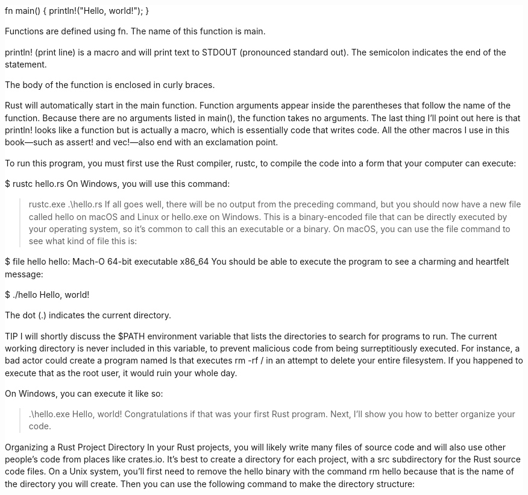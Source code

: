 fn main() { 
    println!("Hello, world!"); 
} 

Functions are defined using fn. The name of this function is main.


println! (print line) is a macro and will print text to STDOUT (pronounced standard out). The semicolon indicates the end of the statement.


The body of the function is enclosed in curly braces.

Rust will automatically start in the main function. Function arguments appear inside the parentheses that follow the name of the function. Because there are no arguments listed in main(), the function takes no arguments. The last thing I’ll point out here is that println! looks like a function but is actually a macro, which is essentially code that writes code. All the other macros I use in this book—such as assert! and vec!—also end with an exclamation point.

To run this program, you must first use the Rust compiler, rustc, to compile the code into a form that your computer can execute:

$ rustc hello.rs
On Windows, you will use this command:

> rustc.exe .\hello.rs
If all goes well, there will be no output from the preceding command, but you should now have a new file called hello on macOS and Linux or hello.exe on Windows. This is a binary-encoded file that can be directly executed by your operating system, so it’s common to call this an executable or a binary. On macOS, you can use the file command to see what kind of file this is:

$ file hello
hello: Mach-O 64-bit executable x86_64
You should be able to execute the program to see a charming and heartfelt message:

$ ./hello 
Hello, world!

The dot (.) indicates the current directory.

TIP
I will shortly discuss the $PATH environment variable that lists the directories to search for programs to run. The current working directory is never included in this variable, to prevent malicious code from being surreptitiously executed. For instance, a bad actor could create a program named ls that executes rm -rf / in an attempt to delete your entire filesystem. If you happened to execute that as the root user, it would ruin your whole day.

On Windows, you can execute it like so:

> .\hello.exe
Hello, world!
Congratulations if that was your first Rust program. Next, I’ll show you how to better organize your code.

Organizing a Rust Project Directory
In your Rust projects, you will likely write many files of source code and will also use other people’s code from places like crates.io. It’s best to create a directory for each project, with a src subdirectory for the Rust source code files. On a Unix system, you’ll first need to remove the hello binary with the command rm hello because that is the name of the directory you will create. Then you can use the following command to make the directory structure:
